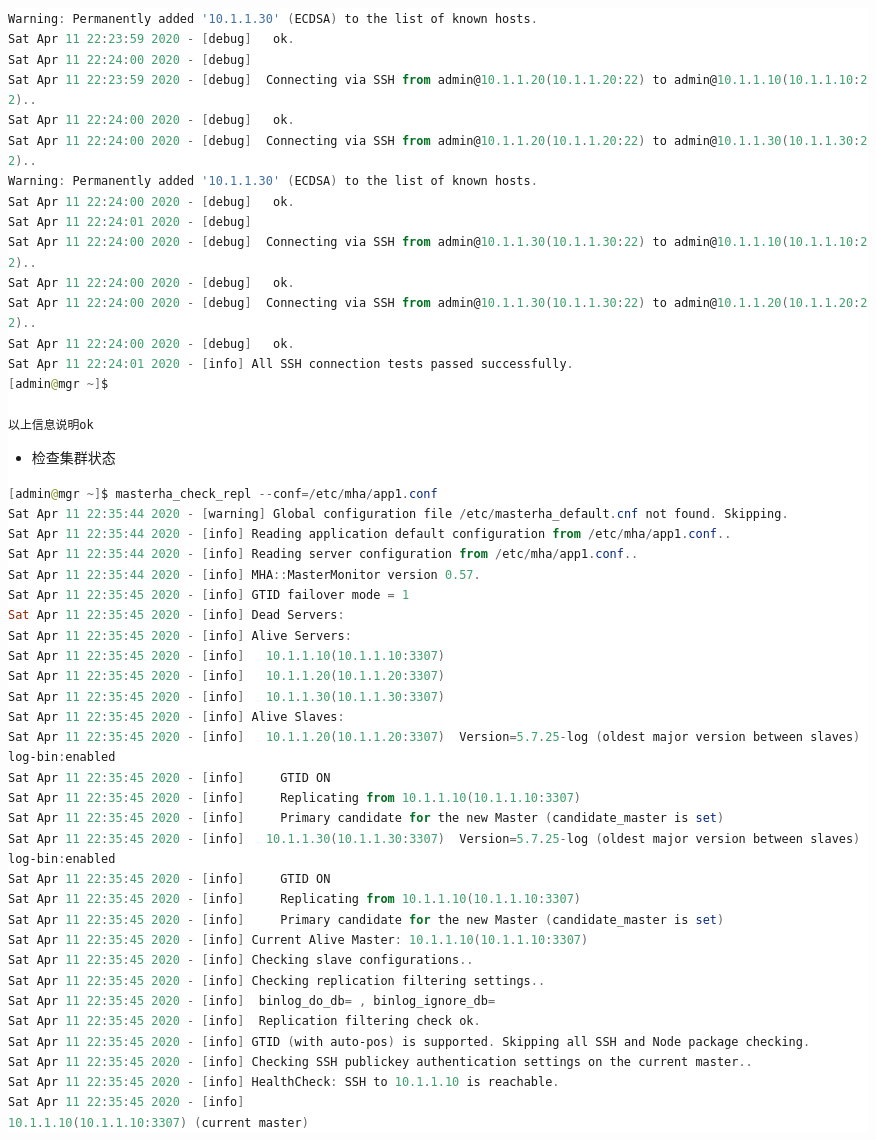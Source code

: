 ~~~powershell
Warning: Permanently added '10.1.1.30' (ECDSA) to the list of known hosts.
Sat Apr 11 22:23:59 2020 - [debug]   ok.
Sat Apr 11 22:24:00 2020 - [debug]
Sat Apr 11 22:23:59 2020 - [debug]  Connecting via SSH from admin@10.1.1.20(10.1.1.20:22) to admin@10.1.1.10(10.1.1.10:22)..
Sat Apr 11 22:24:00 2020 - [debug]   ok.
Sat Apr 11 22:24:00 2020 - [debug]  Connecting via SSH from admin@10.1.1.20(10.1.1.20:22) to admin@10.1.1.30(10.1.1.30:22)..
Warning: Permanently added '10.1.1.30' (ECDSA) to the list of known hosts.
Sat Apr 11 22:24:00 2020 - [debug]   ok.
Sat Apr 11 22:24:01 2020 - [debug]
Sat Apr 11 22:24:00 2020 - [debug]  Connecting via SSH from admin@10.1.1.30(10.1.1.30:22) to admin@10.1.1.10(10.1.1.10:22)..
Sat Apr 11 22:24:00 2020 - [debug]   ok.
Sat Apr 11 22:24:00 2020 - [debug]  Connecting via SSH from admin@10.1.1.30(10.1.1.30:22) to admin@10.1.1.20(10.1.1.20:22)..
Sat Apr 11 22:24:00 2020 - [debug]   ok.
Sat Apr 11 22:24:01 2020 - [info] All SSH connection tests passed successfully.
[admin@mgr ~]$
  
以上信息说明ok
~~~

- 检查集群状态

~~~powershell
[admin@mgr ~]$ masterha_check_repl --conf=/etc/mha/app1.conf
Sat Apr 11 22:35:44 2020 - [warning] Global configuration file /etc/masterha_default.cnf not found. Skipping.
Sat Apr 11 22:35:44 2020 - [info] Reading application default configuration from /etc/mha/app1.conf..
Sat Apr 11 22:35:44 2020 - [info] Reading server configuration from /etc/mha/app1.conf..
Sat Apr 11 22:35:44 2020 - [info] MHA::MasterMonitor version 0.57.
Sat Apr 11 22:35:45 2020 - [info] GTID failover mode = 1
Sat Apr 11 22:35:45 2020 - [info] Dead Servers:
Sat Apr 11 22:35:45 2020 - [info] Alive Servers:
Sat Apr 11 22:35:45 2020 - [info]   10.1.1.10(10.1.1.10:3307)
Sat Apr 11 22:35:45 2020 - [info]   10.1.1.20(10.1.1.20:3307)
Sat Apr 11 22:35:45 2020 - [info]   10.1.1.30(10.1.1.30:3307)
Sat Apr 11 22:35:45 2020 - [info] Alive Slaves:
Sat Apr 11 22:35:45 2020 - [info]   10.1.1.20(10.1.1.20:3307)  Version=5.7.25-log (oldest major version between slaves) log-bin:enabled
Sat Apr 11 22:35:45 2020 - [info]     GTID ON
Sat Apr 11 22:35:45 2020 - [info]     Replicating from 10.1.1.10(10.1.1.10:3307)
Sat Apr 11 22:35:45 2020 - [info]     Primary candidate for the new Master (candidate_master is set)
Sat Apr 11 22:35:45 2020 - [info]   10.1.1.30(10.1.1.30:3307)  Version=5.7.25-log (oldest major version between slaves) log-bin:enabled
Sat Apr 11 22:35:45 2020 - [info]     GTID ON
Sat Apr 11 22:35:45 2020 - [info]     Replicating from 10.1.1.10(10.1.1.10:3307)
Sat Apr 11 22:35:45 2020 - [info]     Primary candidate for the new Master (candidate_master is set)
Sat Apr 11 22:35:45 2020 - [info] Current Alive Master: 10.1.1.10(10.1.1.10:3307)
Sat Apr 11 22:35:45 2020 - [info] Checking slave configurations..
Sat Apr 11 22:35:45 2020 - [info] Checking replication filtering settings..
Sat Apr 11 22:35:45 2020 - [info]  binlog_do_db= , binlog_ignore_db=
Sat Apr 11 22:35:45 2020 - [info]  Replication filtering check ok.
Sat Apr 11 22:35:45 2020 - [info] GTID (with auto-pos) is supported. Skipping all SSH and Node package checking.
Sat Apr 11 22:35:45 2020 - [info] Checking SSH publickey authentication settings on the current master..
Sat Apr 11 22:35:45 2020 - [info] HealthCheck: SSH to 10.1.1.10 is reachable.
Sat Apr 11 22:35:45 2020 - [info]
10.1.1.10(10.1.1.10:3307) (current master)
~~~